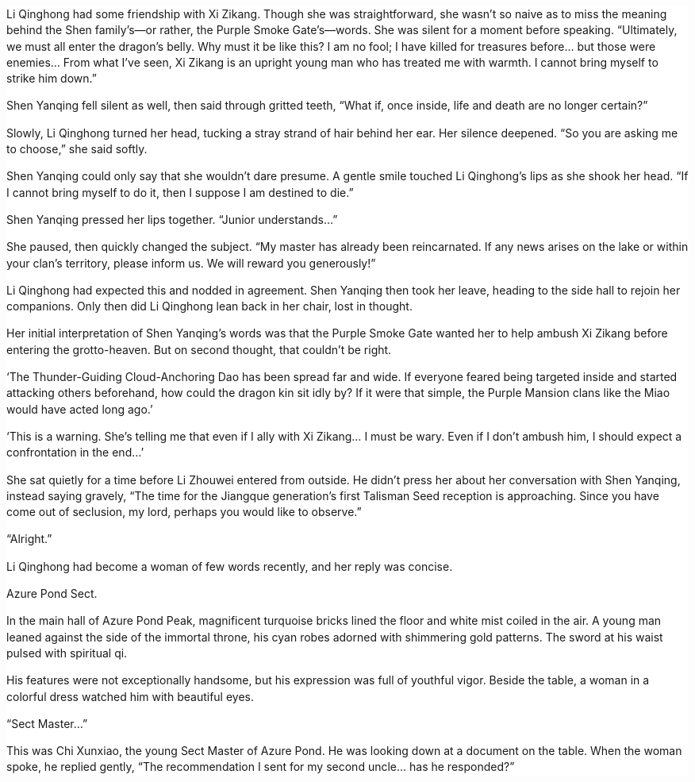 Li Qinghong had some friendship with Xi Zikang. Though she was straightforward, she wasn’t so naive as to miss the meaning behind the Shen family’s—or rather, the Purple Smoke Gate’s—words. She was silent for a moment before speaking. “Ultimately, we must all enter the dragon’s belly. Why must it be like this? I am no fool; I have killed for treasures before… but those were enemies… From what I’ve seen, Xi Zikang is an upright young man who has treated me with warmth. I cannot bring myself to strike him down.” 

Shen Yanqing fell silent as well, then said through gritted teeth, “What if, once inside, life and death are no longer certain?” 

Slowly, Li Qinghong turned her head, tucking a stray strand of hair behind her ear. Her silence deepened. “So you are asking me to choose,” she said softly. 

Shen Yanqing could only say that she wouldn’t dare presume. A gentle smile touched Li Qinghong’s lips as she shook her head. “If I cannot bring myself to do it, then I suppose I am destined to die.” 

Shen Yanqing pressed her lips together. “Junior understands…” 

She paused, then quickly changed the subject. “My master has already been reincarnated. If any news arises on the lake or within your clan’s territory, please inform us. We will reward you generously!”

Li Qinghong had expected this and nodded in agreement. Shen Yanqing then took her leave, heading to the side hall to rejoin her companions. Only then did Li Qinghong lean back in her chair, lost in thought. 

Her initial interpretation of Shen Yanqing’s words was that the Purple Smoke Gate wanted her to help ambush Xi Zikang before entering the grotto-heaven. But on second thought, that couldn’t be right. 

‘The Thunder-Guiding Cloud-Anchoring Dao has been spread far and wide. If everyone feared being targeted inside and started attacking others beforehand, how could the dragon kin sit idly by? If it were that simple, the Purple Mansion clans like the Miao would have acted long ago.’ 

‘This is a warning. She’s telling me that even if I ally with Xi Zikang… I must be wary. Even if I don’t ambush him, I should expect a confrontation in the end…’

She sat quietly for a time before Li Zhouwei entered from outside. He didn’t press her about her conversation with Shen Yanqing, instead saying gravely, “The time for the Jiangque generation’s first Talisman Seed reception is approaching. Since you have come out of seclusion, my lord, perhaps you would like to observe.” 

“Alright.”

Li Qinghong had become a woman of few words recently, and her reply was concise. 

Azure Pond Sect. 

In the main hall of Azure Pond Peak, magnificent turquoise bricks lined the floor and white mist coiled in the air. A young man leaned against the side of the immortal throne, his cyan robes adorned with shimmering gold patterns. The sword at his waist pulsed with spiritual qi.

His features were not exceptionally handsome, but his expression was full of youthful vigor. Beside the table, a woman in a colorful dress watched him with beautiful eyes.

“Sect Master…”

This was Chi Xunxiao, the young Sect Master of Azure Pond. He was looking down at a document on the table. When the woman spoke, he replied gently, “The recommendation I sent for my second uncle… has he responded?” 
